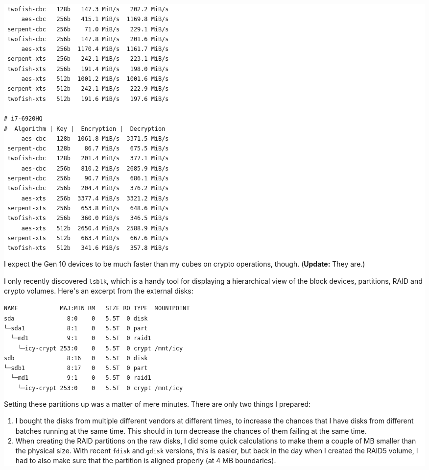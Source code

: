 ```
 twofish-cbc   128b   147.3 MiB/s   202.2 MiB/s
     aes-cbc   256b   415.1 MiB/s  1169.8 MiB/s
 serpent-cbc   256b    71.0 MiB/s   229.1 MiB/s
 twofish-cbc   256b   147.8 MiB/s   201.6 MiB/s
     aes-xts   256b  1170.4 MiB/s  1161.7 MiB/s
 serpent-xts   256b   242.1 MiB/s   223.1 MiB/s
 twofish-xts   256b   191.4 MiB/s   198.0 MiB/s
     aes-xts   512b  1001.2 MiB/s  1001.6 MiB/s
 serpent-xts   512b   242.1 MiB/s   222.9 MiB/s
 twofish-xts   512b   191.6 MiB/s   197.6 MiB/s

# i7-6920HQ
#  Algorithm | Key |  Encryption |  Decryption
     aes-cbc   128b  1061.8 MiB/s  3371.5 MiB/s
 serpent-cbc   128b    86.7 MiB/s   675.5 MiB/s
 twofish-cbc   128b   201.4 MiB/s   377.1 MiB/s
     aes-cbc   256b   810.2 MiB/s  2685.9 MiB/s
 serpent-cbc   256b    90.7 MiB/s   686.1 MiB/s
 twofish-cbc   256b   204.4 MiB/s   376.2 MiB/s
     aes-xts   256b  3377.4 MiB/s  3321.2 MiB/s
 serpent-xts   256b   653.8 MiB/s   648.6 MiB/s
 twofish-xts   256b   360.0 MiB/s   346.5 MiB/s
     aes-xts   512b  2650.4 MiB/s  2588.9 MiB/s
 serpent-xts   512b   663.4 MiB/s   667.6 MiB/s
 twofish-xts   512b   341.6 MiB/s   357.8 MiB/s
```

I expect the Gen 10 devices to be much faster than my cubes on crypto operations, though.
(**Update:** They are.)

I only recently discovered `lsblk`, which is a handy tool for displaying a hierarchical view of the block devices, partitions, RAID and crypto volumes.
Here's an excerpt from the external disks:

```
NAME            MAJ:MIN RM   SIZE RO TYPE  MOUNTPOINT
sda               8:0    0   5.5T  0 disk
└─sda1            8:1    0   5.5T  0 part
  └─md1           9:1    0   5.5T  0 raid1
    └─icy-crypt 253:0    0   5.5T  0 crypt /mnt/icy
sdb               8:16   0   5.5T  0 disk
└─sdb1            8:17   0   5.5T  0 part
  └─md1           9:1    0   5.5T  0 raid1
    └─icy-crypt 253:0    0   5.5T  0 crypt /mnt/icy
```

Setting these partitions up was a matter of mere minutes.
There are only two things I prepared:

1. I bought the disks from multiple different vendors at different times, to increase the chances that I have disks from different batches running at the same time.
   This should in turn decrease the chances of them failing at the same time.
2. When creating the RAID partitions on the raw disks, I did some quick calculations to make them a couple of MB smaller than the physical size.
   With recent `fdisk` and `gdisk` versions, this is easier, but back in the day when I created the RAID5 volume, I had to also make sure that the partition is aligned properly (at 4 MB boundaries).
